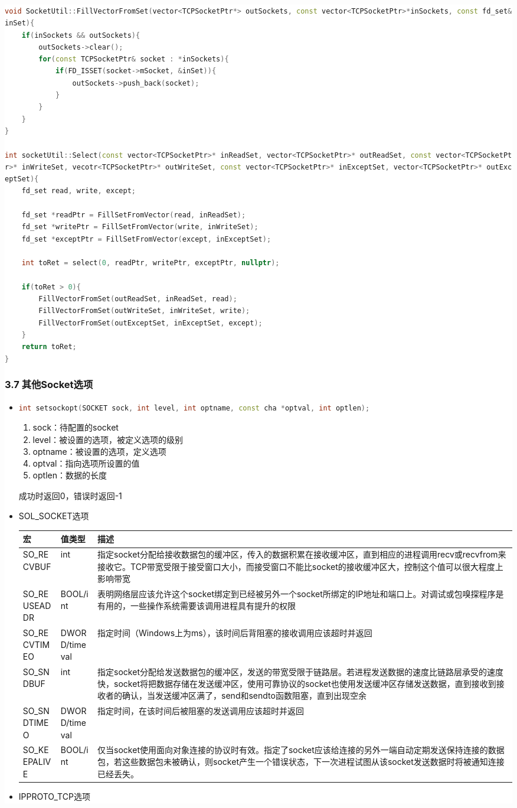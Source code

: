   ```c++
  void SocketUtil::FillVectorFromSet(vector<TCPSocketPtr*> outSockets, const vector<TCPSocketPtr>*inSockets, const fd_set& inSet){
      if(inSockets && outSockets){
          outSockets->clear();
          for(const TCPSocketPtr& socket : *inSockets){
              if(FD_ISSET(socket->mSocket, &inSet)){
                  outSockets->push_back(socket);
              }
          }
      }
  }
  
  int socketUtil::Select(const vector<TCPSocketPtr>* inReadSet, vector<TCPSocketPtr>* outReadSet, const vector<TCPSocketPtr>* inWriteSet, vecotr<TCPSocketPtr>* outWriteSet, const vector<TCPSocketPtr>* inExceptSet, vector<TCPSocketPtr>* outExceptSet){
      fd_set read, write, except;
      
      fd_set *readPtr = FillSetFromVector(read, inReadSet);
      fd_set *writePtr = FillSetFromVector(write, inWriteSet);
      fd_set *exceptPtr = FillSetFromVector(except, inExceptSet);
      
      int toRet = select(0, readPtr, writePtr, exceptPtr, nullptr);
      
      if(toRet > 0){
          FillVectorFromSet(outReadSet, inReadSet, read);
          FillVectorFromSet(outWriteSet, inWriteSet, write);
          FillVectorFromSet(outExceptSet, inExceptSet, except);
      }
      return toRet;
  }
  ```

### 3.7 其他Socket选项

- ```c++
  int setsockopt(SOCKET sock, int level, int optname, const cha *optval, int optlen);
  ```

  1. sock：待配置的socket
  2. level：被设置的选项，被定义选项的级别
  3. optname：被设置的选项，定义选项
  4. optval：指向选项所设置的值
  5. optlen：数据的长度

  成功时返回0，错误时返回-1

- SOL_SOCKET选项

  | 宏           | 值类型        | 描述                                                         |
  | ------------ | ------------- | ------------------------------------------------------------ |
  | SO_RECVBUF   | int           | 指定socket分配给接收数据包的缓冲区，传入的数据积累在接收缓冲区，直到相应的进程调用recv或recvfrom来接收它。TCP带宽受限于接受窗口大小，而接受窗口不能比socket的接收缓冲区大，控制这个值可以很大程度上影响带宽 |
  | SO_REUSEADDR | BOOL/int      | 表明网络层应该允许这个socket绑定到已经被另外一个socket所绑定的IP地址和端口上。对调试或包嗅探程序是有用的，一些操作系统需要该调用进程具有提升的权限 |
  | SO_RECVTIMEO | DWORD/timeval | 指定时间（Windows上为ms），该时间后背阻塞的接收调用应该超时并返回 |
  | SO_SNDBUF    | int           | 指定socket分配给发送数据包的缓冲区，发送的带宽受限于链路层。若进程发送数据的速度比链路层承受的速度快，socket将把数据存储在发送缓冲区，使用可靠协议的socket也使用发送缓冲区存储发送数据，直到接收到接收者的确认，当发送缓冲区满了，send和sendto函数阻塞，直到出现空余 |
  | SO_SNDTIMEO  | DWORD/timeval | 指定时间，在该时间后被阻塞的发送调用应该超时并返回           |
  | SO_KEEPALIVE | BOOL/int      | 仅当socket使用面向对象连接的协议时有效。指定了socket应该给连接的另外一端自动定期发送保持连接的数据包，若这些数据包未被确认，则socket产生一个错误状态，下一次进程试图从该socket发送数据时将被通知连接已经丢失。 |

- IPPROTO_TCP选项

  ```